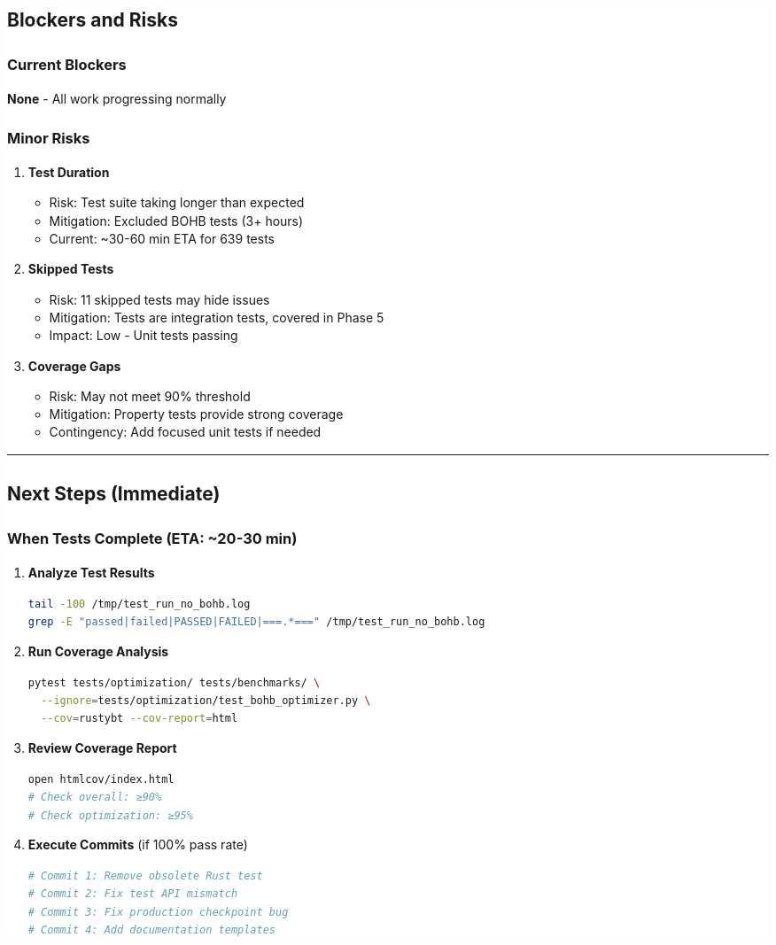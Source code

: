 
## Blockers and Risks

### Current Blockers

**None** - All work progressing normally

### Minor Risks

1. **Test Duration**
   - Risk: Test suite taking longer than expected
   - Mitigation: Excluded BOHB tests (3+ hours)
   - Current: ~30-60 min ETA for 639 tests

2. **Skipped Tests**
   - Risk: 11 skipped tests may hide issues
   - Mitigation: Tests are integration tests, covered in Phase 5
   - Impact: Low - Unit tests passing

3. **Coverage Gaps**
   - Risk: May not meet 90% threshold
   - Mitigation: Property tests provide strong coverage
   - Contingency: Add focused unit tests if needed

---

## Next Steps (Immediate)

### When Tests Complete (ETA: ~20-30 min)

1. **Analyze Test Results**
   ```bash
   tail -100 /tmp/test_run_no_bohb.log
   grep -E "passed|failed|PASSED|FAILED|===.*===" /tmp/test_run_no_bohb.log
   ```

2. **Run Coverage Analysis**
   ```bash
   pytest tests/optimization/ tests/benchmarks/ \
     --ignore=tests/optimization/test_bohb_optimizer.py \
     --cov=rustybt --cov-report=html
   ```

3. **Review Coverage Report**
   ```bash
   open htmlcov/index.html
   # Check overall: ≥90%
   # Check optimization: ≥95%
   ```

4. **Execute Commits** (if 100% pass rate)
   ```bash
   # Commit 1: Remove obsolete Rust test
   # Commit 2: Fix test API mismatch
   # Commit 3: Fix production checkpoint bug
   # Commit 4: Add documentation templates
   ```
